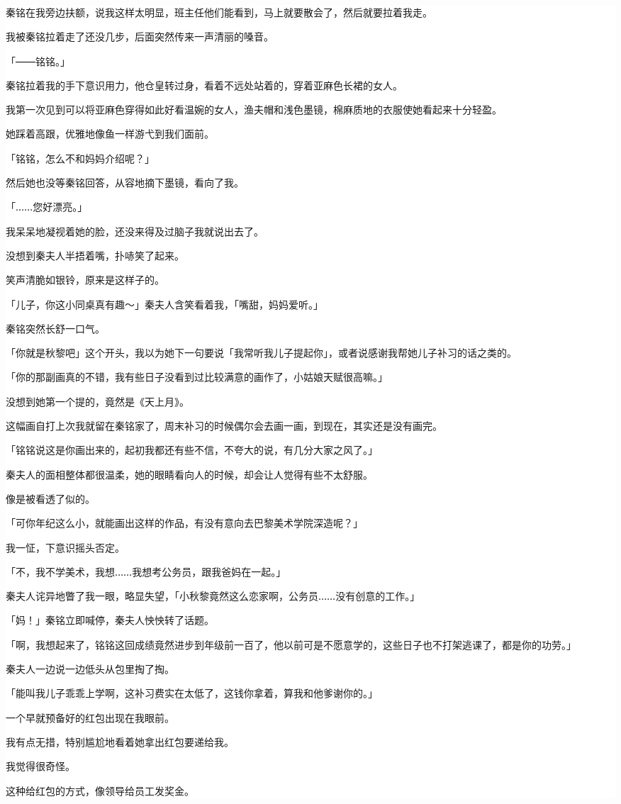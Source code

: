秦铭在我旁边扶额，说我这样太明显，班主任他们能看到，马上就要散会了，然后就要拉着我走。

我被秦铭拉着走了还没几步，后面突然传来一声清丽的嗓音。

「——铭铭。」

秦铭拉着我的手下意识用力，他仓皇转过身，看着不远处站着的，穿着亚麻色长裙的女人。

我第一次见到可以将亚麻色穿得如此好看温婉的女人，渔夫帽和浅色墨镜，棉麻质地的衣服使她看起来十分轻盈。

她踩着高跟，优雅地像鱼一样游弋到我们面前。

「铭铭，怎么不和妈妈介绍呢？」

然后她也没等秦铭回答，从容地摘下墨镜，看向了我。

「……您好漂亮。」

我呆呆地凝视着她的脸，还没来得及过脑子我就说出去了。

没想到秦夫人半捂着嘴，扑哧笑了起来。

笑声清脆如银铃，原来是这样子的。

「儿子，你这小同桌真有趣～」秦夫人含笑看着我，「嘴甜，妈妈爱听。」

秦铭突然长舒一口气。

「你就是秋黎吧」这个开头，我以为她下一句要说「我常听我儿子提起你」，或者说感谢我帮她儿子补习的话之类的。

「你的那副画真的不错，我有些日子没看到过比较满意的画作了，小姑娘天赋很高嘛。」

没想到她第一个提的，竟然是《天上月》。

这幅画自打上次我就留在秦铭家了，周末补习的时候偶尔会去画一画，到现在，其实还是没有画完。

「铭铭说这是你画出来的，起初我都还有些不信，不夸大的说，有几分大家之风了。」

秦夫人的面相整体都很温柔，她的眼睛看向人的时候，却会让人觉得有些不太舒服。

像是被看透了似的。

「可你年纪这么小，就能画出这样的作品，有没有意向去巴黎美术学院深造呢？」

我一怔，下意识摇头否定。

「不，我不学美术，我想……我想考公务员，跟我爸妈在一起。」

秦夫人诧异地瞥了我一眼，略显失望，「小秋黎竟然这么恋家啊，公务员……没有创意的工作。」

「妈！」秦铭立即喊停，秦夫人怏怏转了话题。

「啊，我想起来了，铭铭这回成绩竟然进步到年级前一百了，他以前可是不愿意学的，这些日子也不打架逃课了，都是你的功劳。」

秦夫人一边说一边低头从包里掏了掏。

「能叫我儿子乖乖上学啊，这补习费实在太低了，这钱你拿着，算我和他爹谢你的。」

一个早就预备好的红包出现在我眼前。

我有点无措，特别尴尬地看着她拿出红包要递给我。

我觉得很奇怪。

这种给红包的方式，像领导给员工发奖金。
